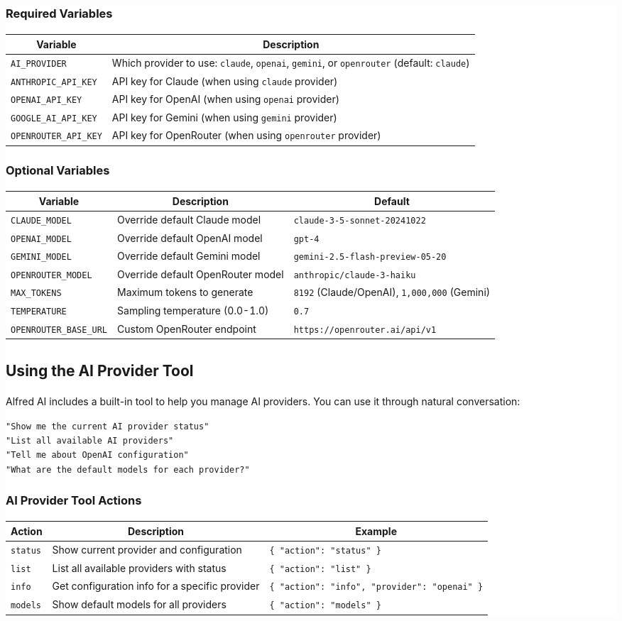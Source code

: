 ### Required Variables

| Variable | Description |
|----------|-------------|
| `AI_PROVIDER` | Which provider to use: `claude`, `openai`, `gemini`, or `openrouter` (default: `claude`) |
| `ANTHROPIC_API_KEY` | API key for Claude (when using `claude` provider) |
| `OPENAI_API_KEY` | API key for OpenAI (when using `openai` provider) |
| `GOOGLE_AI_API_KEY` | API key for Gemini (when using `gemini` provider) |
| `OPENROUTER_API_KEY` | API key for OpenRouter (when using `openrouter` provider) |

### Optional Variables

| Variable | Description | Default |
|----------|-------------|---------|
| `CLAUDE_MODEL` | Override default Claude model | `claude-3-5-sonnet-20241022` |
| `OPENAI_MODEL` | Override default OpenAI model | `gpt-4` |
| `GEMINI_MODEL` | Override default Gemini model | `gemini-2.5-flash-preview-05-20` |
| `OPENROUTER_MODEL` | Override default OpenRouter model | `anthropic/claude-3-haiku` |
| `MAX_TOKENS` | Maximum tokens to generate | `8192` (Claude/OpenAI), `1,000,000` (Gemini) |
| `TEMPERATURE` | Sampling temperature (0.0-1.0) | `0.7` |
| `OPENROUTER_BASE_URL` | Custom OpenRouter endpoint | `https://openrouter.ai/api/v1` |

## Using the AI Provider Tool

Alfred AI includes a built-in tool to help you manage AI providers. You can use it through natural conversation:

```
"Show me the current AI provider status"
"List all available AI providers"  
"Tell me about OpenAI configuration"
"What are the default models for each provider?"
```

### AI Provider Tool Actions

| Action | Description | Example |
|--------|-------------|---------|
| `status` | Show current provider and configuration | `{ "action": "status" }` |
| `list` | List all available providers with status | `{ "action": "list" }` |
| `info` | Get configuration info for a specific provider | `{ "action": "info", "provider": "openai" }` |
| `models` | Show default models for all providers | `{ "action": "models" }` |
